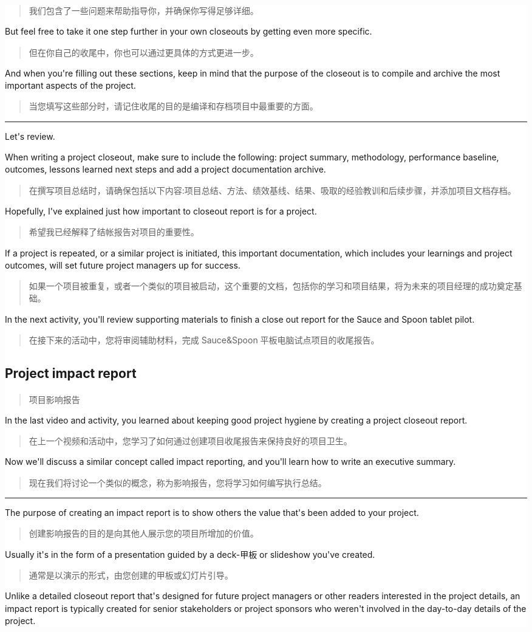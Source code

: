 > 我们包含了一些问题来帮助指导你，并确保你写得足够详细。

But feel free to take it one step further in your own closeouts by getting even more specific.

> 但在你自己的收尾中，你也可以通过更具体的方式更进一步。

And when you're filling out these sections, keep in mind that the purpose of the closeout is to compile and archive the most important aspects of the project.

> 当您填写这些部分时，请记住收尾的目的是编译和存档项目中最重要的方面。

---

Let's review.

When writing a project closeout, make sure to include the following: project summary, methodology, performance baseline, outcomes, lessons learned next steps and add a project documentation archive.

> 在撰写项目总结时，请确保包括以下内容:项目总结、方法、绩效基线、结果、吸取的经验教训和后续步骤，并添加项目文档存档。

Hopefully, I've explained just how important to closeout report is for a project.

> 希望我已经解释了结帐报告对项目的重要性。

If a project is repeated, or a similar project is initiated, this important documentation, which includes your learnings and project outcomes, will set future project managers up for success.

> 如果一个项目被重复，或者一个类似的项目被启动，这个重要的文档，包括你的学习和项目结果，将为未来的项目经理的成功奠定基础。

In the next activity, you'll review supporting materials to finish a close out report for the Sauce and Spoon tablet pilot.

> 在接下来的活动中，您将审阅辅助材料，完成 Sauce&Spoon 平板电脑试点项目的收尾报告。



## Project impact report

> 项目影响报告

In the last video and activity, you learned about keeping good project hygiene by creating a project closeout report.

> 在上一个视频和活动中，您学习了如何通过创建项目收尾报告来保持良好的项目卫生。

Now we'll discuss a similar concept called impact reporting, and you'll learn how to write an executive summary.

> 现在我们将讨论一个类似的概念，称为影响报告，您将学习如何编写执行总结。

---

The purpose of creating an impact report is to show others the value that's been added to your project.

> 创建影响报告的目的是向其他人展示您的项目所增加的价值。

Usually it's in the form of a presentation guided by a deck-甲板 or slideshow you've created.

> 通常是以演示的形式，由您创建的甲板或幻灯片引导。

Unlike a detailed closeout report that's designed for future project managers or other readers interested in the project details, an impact report is typically created for senior stakeholders or project sponsors who weren't involved in the day-to-day details of the project.
